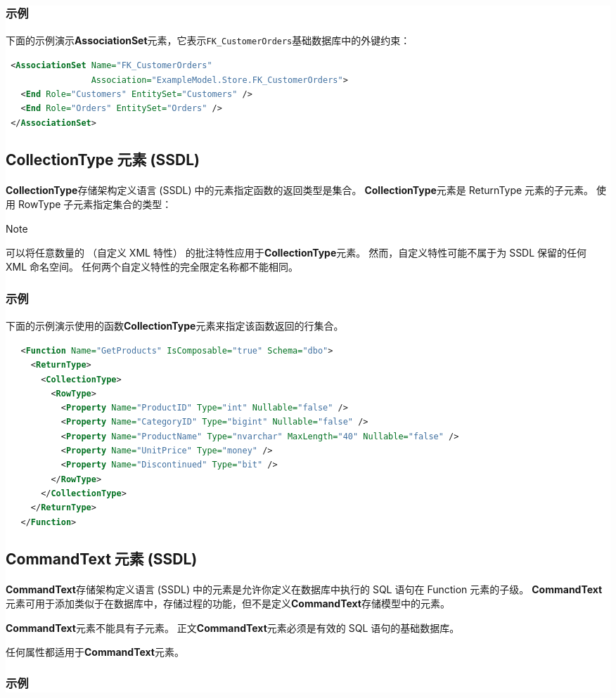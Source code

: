 ### <a name="example"></a>示例

下面的示例演示**AssociationSet**元素，它表示`FK_CustomerOrders`基础数据库中的外键约束：

``` xml
 <AssociationSet Name="FK_CustomerOrders"
                 Association="ExampleModel.Store.FK_CustomerOrders">
   <End Role="Customers" EntitySet="Customers" />
   <End Role="Orders" EntitySet="Orders" />
 </AssociationSet>
```

## <a name="collectiontype-element-ssdl"></a>CollectionType 元素 (SSDL)

**CollectionType**存储架构定义语言 (SSDL) 中的元素指定函数的返回类型是集合。 **CollectionType**元素是 ReturnType 元素的子元素。 使用 RowType 子元素指定集合的类型：

> [!NOTE]
> 可以将任意数量的 （自定义 XML 特性） 的批注特性应用于**CollectionType**元素。 然而，自定义特性可能不属于为 SSDL 保留的任何 XML 命名空间。 任何两个自定义特性的完全限定名称都不能相同。

### <a name="example"></a>示例

下面的示例演示使用的函数**CollectionType**元素来指定该函数返回的行集合。

``` xml
   <Function Name="GetProducts" IsComposable="true" Schema="dbo">
     <ReturnType>
       <CollectionType>
         <RowType>
           <Property Name="ProductID" Type="int" Nullable="false" />
           <Property Name="CategoryID" Type="bigint" Nullable="false" />
           <Property Name="ProductName" Type="nvarchar" MaxLength="40" Nullable="false" />
           <Property Name="UnitPrice" Type="money" />
           <Property Name="Discontinued" Type="bit" />
         </RowType>
       </CollectionType>
     </ReturnType>
   </Function>
```

## <a name="commandtext-element-ssdl"></a>CommandText 元素 (SSDL)

**CommandText**存储架构定义语言 (SSDL) 中的元素是允许你定义在数据库中执行的 SQL 语句在 Function 元素的子级。 **CommandText**元素可用于添加类似于在数据库中，存储过程的功能，但不是定义**CommandText**存储模型中的元素。

**CommandText**元素不能具有子元素。 正文**CommandText**元素必须是有效的 SQL 语句的基础数据库。

任何属性都适用于**CommandText**元素。

### <a name="example"></a>示例
